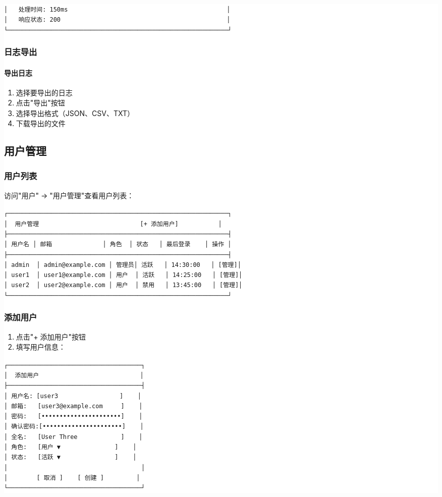 ```
│   处理时间: 150ms                                            │
│   响应状态: 200                                              │
└─────────────────────────────────────────────────────────────┘
```

### 日志导出

#### 导出日志

1. 选择要导出的日志
2. 点击"导出"按钮
3. 选择导出格式（JSON、CSV、TXT）
4. 下载导出的文件

## 用户管理

### 用户列表

访问"用户" → "用户管理"查看用户列表：

```
┌─────────────────────────────────────────────────────────────┐
│  用户管理                            [+ 添加用户]           │
├─────────────────────────────────────────────────────────────┤
│ 用户名 │ 邮箱              │ 角色  │ 状态   │ 最后登录    │ 操作 │
├─────────────────────────────────────────────────────────────┤
│ admin  │ admin@example.com │ 管理员│ 活跃   │ 14:30:00   │ [管理]│
│ user1  │ user1@example.com │ 用户  │ 活跃   │ 14:25:00   │ [管理]│
│ user2  │ user2@example.com │ 用户  │ 禁用   │ 13:45:00   │ [管理]│
└─────────────────────────────────────────────────────────────┘
```

### 添加用户

1. 点击"+ 添加用户"按钮
2. 填写用户信息：

```
┌─────────────────────────────────────┐
│  添加用户                            │
├─────────────────────────────────────┤
│ 用户名: [user3                 ]    │
│ 邮箱:   [user3@example.com     ]    │
│ 密码:   [••••••••••••••••••••••]    │
│ 确认密码:[••••••••••••••••••••••]    │
│ 全名:   [User Three            ]    │
│ 角色:   [用户 ▼               ]    │
│ 状态:   [活跃 ▼               ]    │
│                                     │
│        [ 取消 ]    [ 创建 ]         │
└─────────────────────────────────────┘
```
